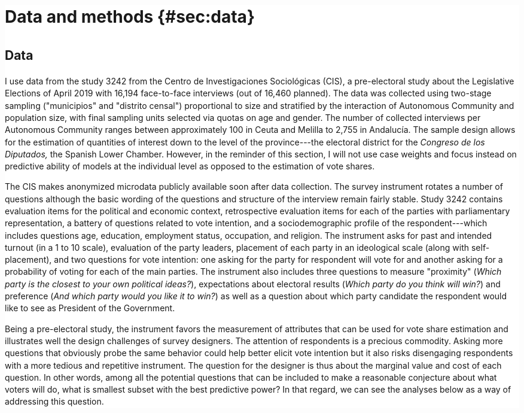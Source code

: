 # Data and methods {#sec:data}

## Data

I use data from the study 3242 from the Centro de Investigaciones
Sociológicas (CIS), a pre-electoral study about the Legislative
Elections of April 2019 with 16,194 face-to-face interviews (out of
16,460 planned). The data was collected using two-stage sampling
("municipios" and "distrito censal") proportional to size and
stratified by the interaction of Autonomous Community and population
size, with final sampling units selected via quotas on age and gender.
The number of collected interviews per Autonomous Community ranges
between approximately 100 in Ceuta and Melilla to 2,755 in Andalucía.
The sample design allows for the estimation of quantities of interest
down to the level of the province---the electoral district for the
_Congreso de los Diputados,_ the Spanish Lower Chamber. However, in
the reminder of this section, I will not use case weights and focus
instead on predictive ability of models at the individual level as
opposed to the estimation of vote shares.

The CIS makes anonymized microdata publicly available soon after data
collection. The survey instrument rotates a number of questions
although the basic wording of the questions and structure of the
interview remain fairly stable. Study 3242 contains evaluation items
for the political and economic context, retrospective evaluation items
for each of the parties with parliamentary representation, a battery
of questions related to vote intention, and a sociodemographic profile
of the respondent---which includes questions age, education,
employment status, occupation, and religion. The instrument asks for
past and intended turnout (in a 1 to 10 scale), evaluation of the
party leaders, placement of each party in an ideological scale (along
with self-placement), and two questions for vote intention: one asking
for the party for respondent will vote for and another asking for a
probability of voting for each of the main parties. The instrument
also includes three questions to measure "proximity" (_Which party is
the closest to your own political ideas?_), expectations about
electoral results (_Which party do you think will win?_) and
preference (_And which party would you like it to win?_) as well as a
question about which party candidate the respondent would like to see
as President of the Government.

Being a pre-electoral study, the instrument favors the measurement of
attributes that can be used for vote share estimation and illustrates
well the design challenges of survey designers. The attention of
respondents is a precious commodity. Asking more questions that
obviously probe the same behavior could help better elicit vote
intention but it also risks disengaging respondents with a more
tedious and repetitive instrument. The question for the designer is
thus about the marginal value and cost of each question. In other
words, among all the potential questions that can be included to make
a reasonable conjecture about what voters will do, what is smallest
subset with the best predictive power? In that regard, we can see the
analyses below as a way of addressing this question. 
